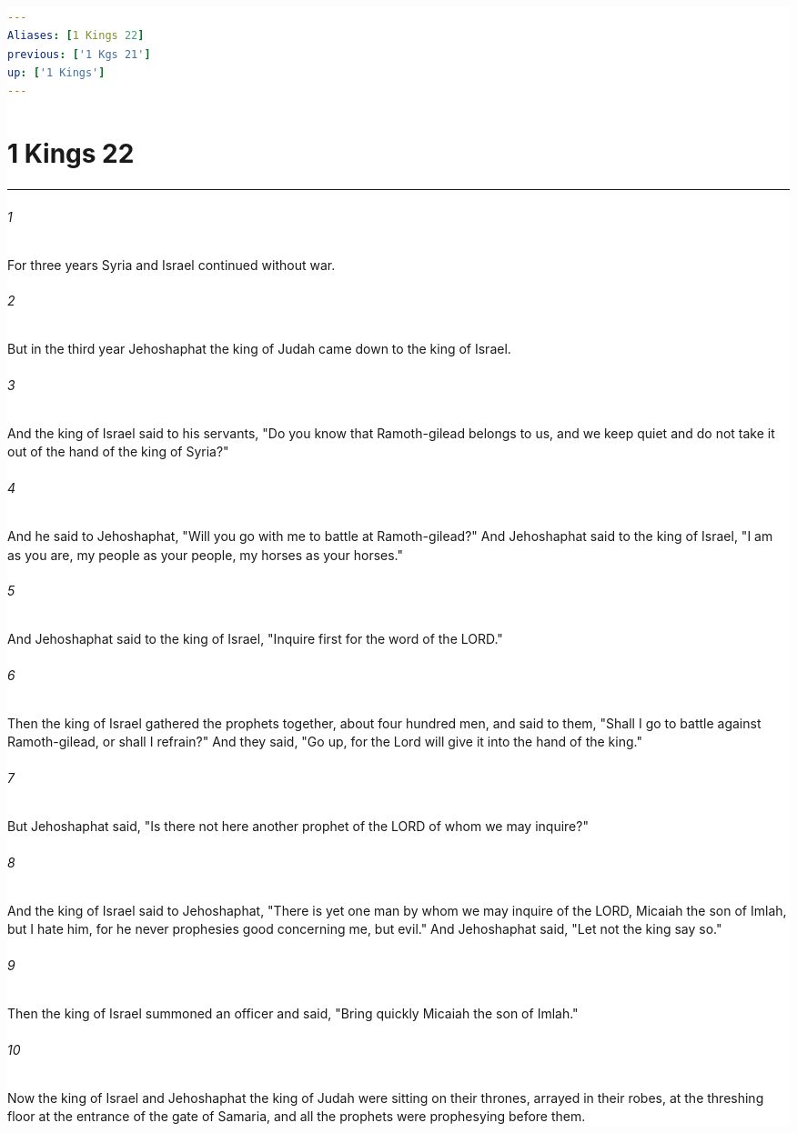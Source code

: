 ```yaml
---
Aliases: [1 Kings 22]
previous: ['1 Kgs 21']
up: ['1 Kings']
---
```

# 1 Kings 22

***

 

###### 1 
For three years Syria and Israel continued without war. 
 

###### 2 
But in the third year Jehoshaphat the king of Judah came down to the king of Israel. 
 

###### 3 
And the king of Israel said to his servants, "Do you know that Ramoth-gilead belongs to us, and we keep quiet and do not take it out of the hand of the king of Syria?" 
 

###### 4 
And he said to Jehoshaphat, "Will you go with me to battle at Ramoth-gilead?" And Jehoshaphat said to the king of Israel, "I am as you are, my people as your people, my horses as your horses."
 
 

###### 5 
And Jehoshaphat said to the king of Israel, "Inquire first for the word of the LORD." 
 

###### 6 
Then the king of Israel gathered the prophets together, about four hundred men, and said to them, "Shall I go to battle against Ramoth-gilead, or shall I refrain?" And they said, "Go up, for the Lord will give it into the hand of the king." 
 

###### 7 
But Jehoshaphat said, "Is there not here another prophet of the LORD of whom we may inquire?" 
 

###### 8 
And the king of Israel said to Jehoshaphat, "There is yet one man by whom we may inquire of the LORD, Micaiah the son of Imlah, but I hate him, for he never prophesies good concerning me, but evil." And Jehoshaphat said, "Let not the king say so." 
 

###### 9 
Then the king of Israel summoned an officer and said, "Bring quickly Micaiah the son of Imlah." 
 

###### 10 
Now the king of Israel and Jehoshaphat the king of Judah were sitting on their thrones, arrayed in their robes, at the threshing floor at the entrance of the gate of Samaria, and all the prophets were prophesying before them. 
 